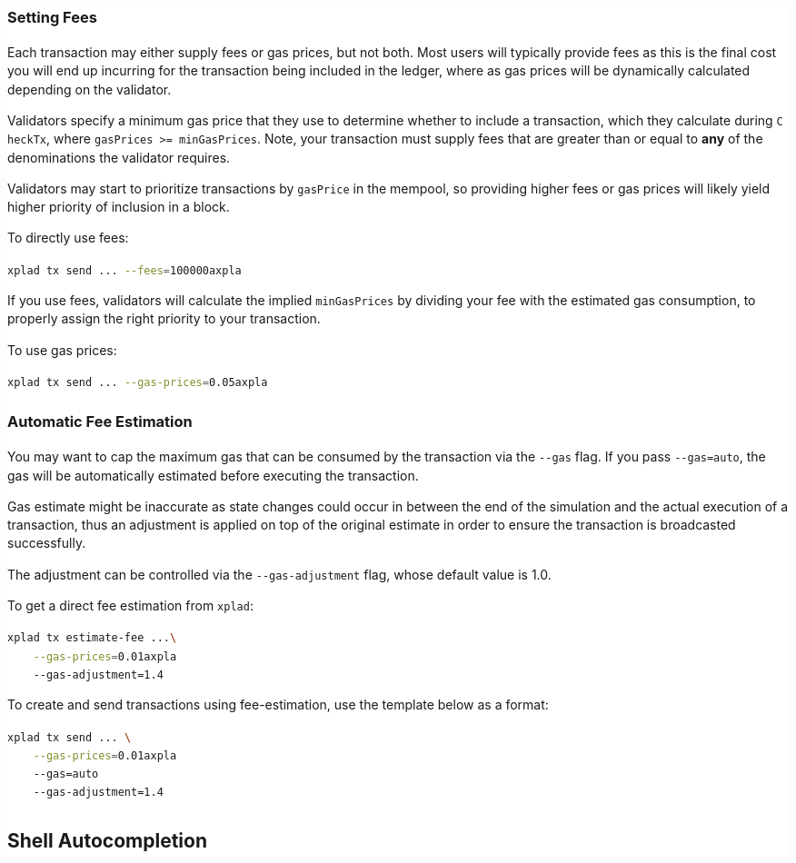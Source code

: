 ### Setting Fees

Each transaction may either supply fees or gas prices, but not both. Most users will typically provide fees as this is the final cost you will end up incurring for the transaction being included in the ledger, where as gas prices will be dynamically calculated depending on the validator.

Validators specify a minimum gas price that they use to determine whether to include a transaction, which they calculate during `CheckTx`, where `gasPrices >= minGasPrices`. Note, your transaction must supply fees that are greater than or equal to **any** of the denominations the validator requires.

Validators may start to prioritize transactions by `gasPrice` in the mempool, so providing higher fees or gas prices will likely yield higher priority of inclusion in a block.

To directly use fees:

```bash
xplad tx send ... --fees=100000axpla
```

If you use fees, validators will calculate the implied `minGasPrices` by dividing your fee with the estimated gas consumption, to properly assign the right priority to your transaction.

To use gas prices:

```bash
xplad tx send ... --gas-prices=0.05axpla
```

### Automatic Fee Estimation

You may want to cap the maximum gas that can be consumed by the transaction via the `--gas` flag. If you pass `--gas=auto`, the gas will be automatically estimated before executing the transaction.

Gas estimate might be inaccurate as state changes could occur in between the end of the simulation and the actual execution of a transaction, thus an adjustment is applied on top of the original estimate in order to ensure the transaction is broadcasted successfully.

The adjustment can be controlled via the `--gas-adjustment` flag, whose default value is 1.0.

To get a direct fee estimation from `xplad`:

```bash
xplad tx estimate-fee ...\
    --gas-prices=0.01axpla
    --gas-adjustment=1.4
```

To create and send transactions using fee-estimation, use the template below as a format:

```bash
xplad tx send ... \
    --gas-prices=0.01axpla
    --gas=auto
    --gas-adjustment=1.4
```

## Shell Autocompletion
